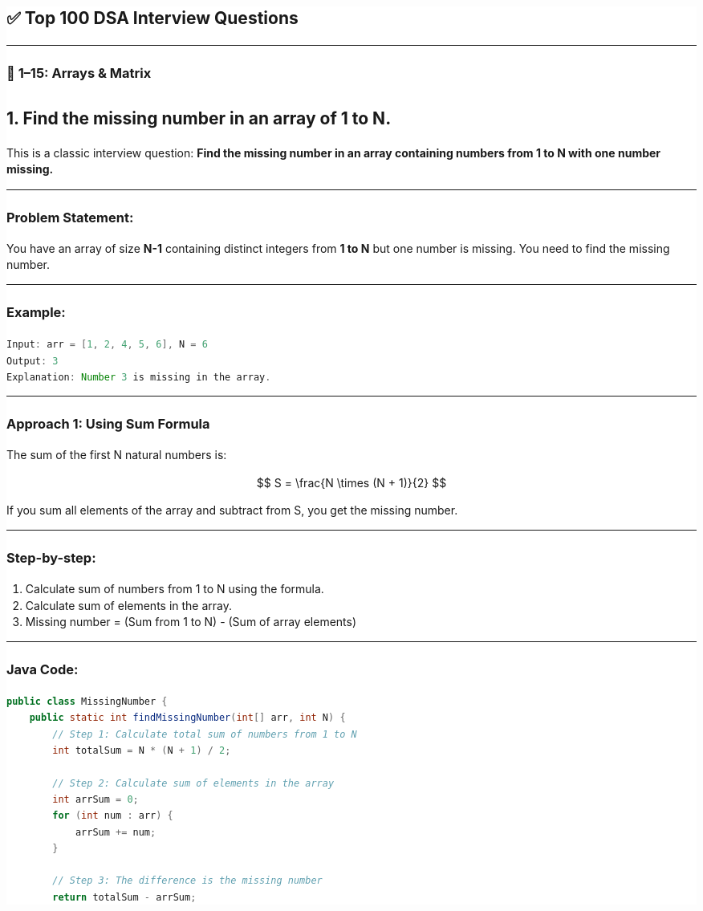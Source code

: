 ## ✅ Top 100 DSA Interview Questions

---

### 🔹 **1–15: Arrays & Matrix**

## 1. Find the missing number in an array of 1 to N.

This is a classic interview question: **Find the missing number in an array containing numbers from 1 to N with one number missing.**

---

### Problem Statement:

You have an array of size **N-1** containing distinct integers from **1 to N** but one number is missing. You need to find the missing number.

---

### Example:

```java
Input: arr = [1, 2, 4, 5, 6], N = 6
Output: 3
Explanation: Number 3 is missing in the array.
```

---

### Approach 1: Using Sum Formula

The sum of the first N natural numbers is:

$$
S = \frac{N \times (N + 1)}{2}
$$

If you sum all elements of the array and subtract from S, you get the missing number.

---

### Step-by-step:

1. Calculate sum of numbers from 1 to N using the formula.
2. Calculate sum of elements in the array.
3. Missing number = (Sum from 1 to N) - (Sum of array elements)

---

### Java Code:

```java
public class MissingNumber {
    public static int findMissingNumber(int[] arr, int N) {
        // Step 1: Calculate total sum of numbers from 1 to N
        int totalSum = N * (N + 1) / 2;

        // Step 2: Calculate sum of elements in the array
        int arrSum = 0;
        for (int num : arr) {
            arrSum += num;
        }

        // Step 3: The difference is the missing number
        return totalSum - arrSum;
```